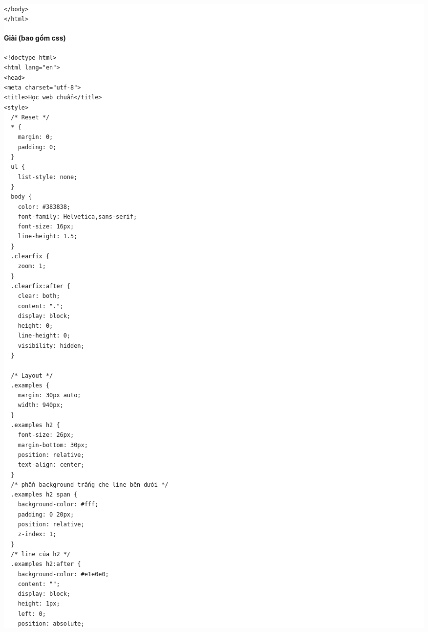 ```{html}
</body>
</html>
```
#### Giải (bao gồm css)
```{html}
<!doctype html>
<html lang="en">
<head>
<meta charset="utf-8">
<title>Học web chuẩn</title>
<style>
  /* Reset */
  * {
    margin: 0;
    padding: 0;
  }
  ul {
    list-style: none;
  }
  body {
    color: #383838;
    font-family: Helvetica,sans-serif;
    font-size: 16px;
    line-height: 1.5;
  }
  .clearfix {
    zoom: 1;
  }
  .clearfix:after {
    clear: both;
    content: ".";
    display: block;
    height: 0;
    line-height: 0;
    visibility: hidden;
  }

  /* Layout */
  .examples {
    margin: 30px auto;
    width: 940px;
  }
  .examples h2 {
    font-size: 26px;
    margin-bottom: 30px;
    position: relative;
    text-align: center;
  }
  /* phần background trắng che line bên dưới */
  .examples h2 span {
    background-color: #fff;
    padding: 0 20px;
    position: relative;
    z-index: 1;
  }
  /* line của h2 */
  .examples h2:after {
    background-color: #e1e0e0;
    content: "";
    display: block;
    height: 1px;
    left: 0;
    position: absolute;
```